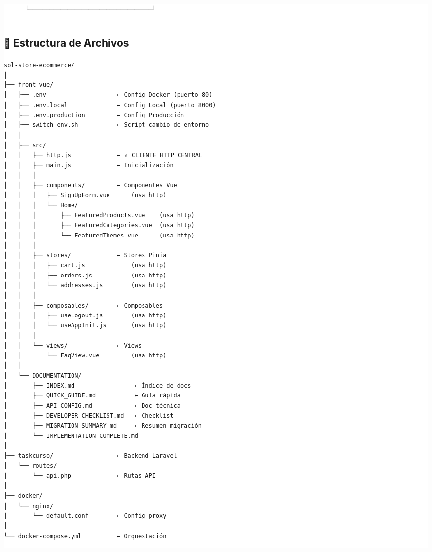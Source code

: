 ```
      └───────────────────────────────────┘
```

---

## 📁 Estructura de Archivos

```
sol-store-ecommerce/
│
├── front-vue/
│   ├── .env                    ← Config Docker (puerto 80)
│   ├── .env.local              ← Config Local (puerto 8000)
│   ├── .env.production         ← Config Producción
│   ├── switch-env.sh           ← Script cambio de entorno
│   │
│   ├── src/
│   │   ├── http.js             ← ⭐ CLIENTE HTTP CENTRAL
│   │   ├── main.js             ← Inicialización
│   │   │
│   │   ├── components/         ← Componentes Vue
│   │   │   ├── SignUpForm.vue      (usa http)
│   │   │   └── Home/
│   │   │       ├── FeaturedProducts.vue    (usa http)
│   │   │       ├── FeaturedCategories.vue  (usa http)
│   │   │       └── FeaturedThemes.vue      (usa http)
│   │   │
│   │   ├── stores/             ← Stores Pinia
│   │   │   ├── cart.js             (usa http)
│   │   │   ├── orders.js           (usa http)
│   │   │   └── addresses.js        (usa http)
│   │   │
│   │   ├── composables/        ← Composables
│   │   │   ├── useLogout.js        (usa http)
│   │   │   └── useAppInit.js       (usa http)
│   │   │
│   │   └── views/              ← Views
│   │       └── FaqView.vue         (usa http)
│   │
│   └── DOCUMENTATION/
│       ├── INDEX.md                 ← Índice de docs
│       ├── QUICK_GUIDE.md           ← Guía rápida
│       ├── API_CONFIG.md            ← Doc técnica
│       ├── DEVELOPER_CHECKLIST.md   ← Checklist
│       ├── MIGRATION_SUMMARY.md     ← Resumen migración
│       └── IMPLEMENTATION_COMPLETE.md
│
├── taskcurso/                  ← Backend Laravel
│   └── routes/
│       └── api.php             ← Rutas API
│
├── docker/
│   └── nginx/
│       └── default.conf        ← Config proxy
│
└── docker-compose.yml          ← Orquestación
```

---